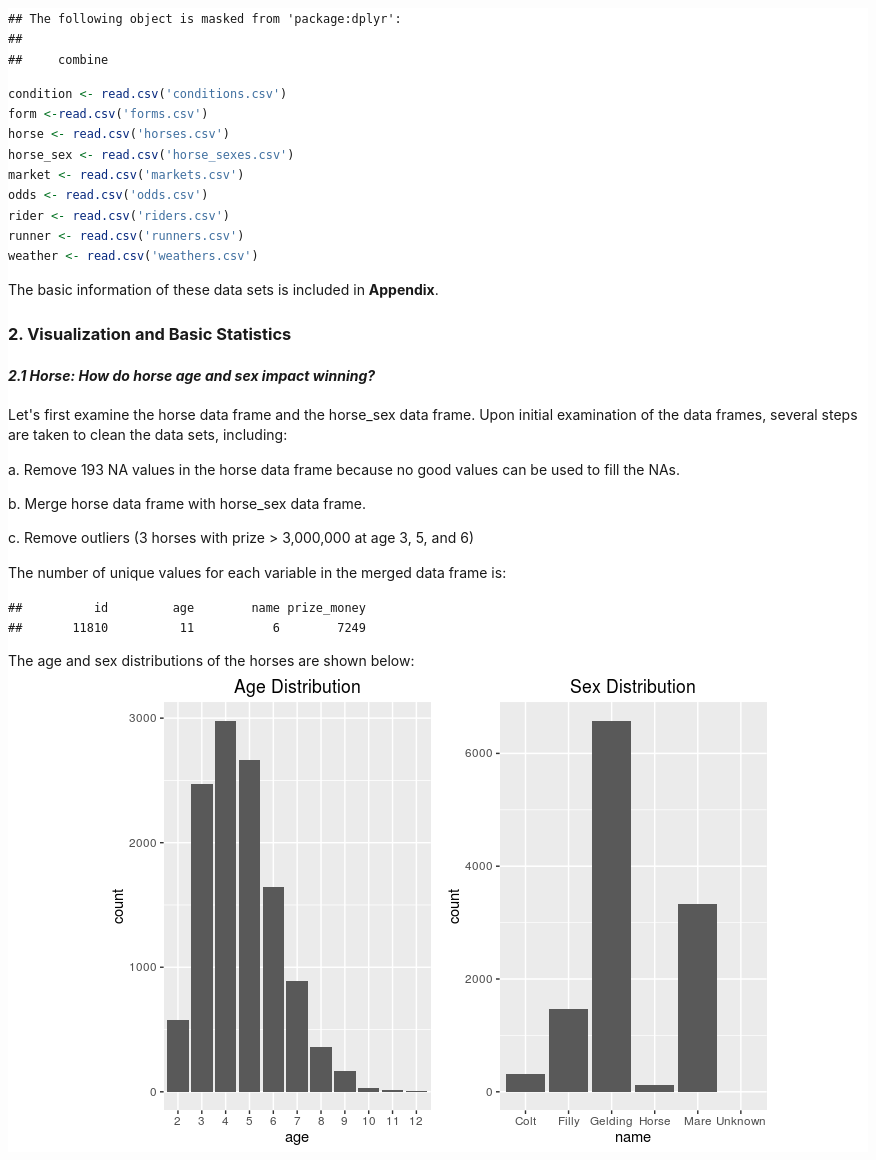 ```
## The following object is masked from 'package:dplyr':
## 
##     combine
```


```r
condition <- read.csv('conditions.csv')
form <-read.csv('forms.csv')
horse <- read.csv('horses.csv')
horse_sex <- read.csv('horse_sexes.csv')
market <- read.csv('markets.csv')
odds <- read.csv('odds.csv')
rider <- read.csv('riders.csv')
runner <- read.csv('runners.csv')
weather <- read.csv('weathers.csv')
```
The basic information of these data sets is included in **Appendix**.

### 2. Visualization and Basic Statistics   
  
#### *2.1 Horse: How do horse age and sex impact winning?*   

Let's first examine the horse data frame and the horse_sex data frame. Upon initial examination of the data frames, several steps are taken to clean the data sets, including:  
  
a. Remove 193 NA values in the horse data frame because no good values can be used to fill the NAs.  

b. Merge horse data frame with horse_sex data frame.  

c. Remove outliers (3 horses with prize > 3,000,000 at age 3, 5, and 6)  

The number of unique values for each variable in the merged data frame is:  

```
##          id         age        name prize_money 
##       11810          11           6        7249
```

The age and sex distributions of the horses are shown below:   
<img src="HorseRacing_files/figure-html/age dist-1.png" style="display: block; margin: auto;" />
